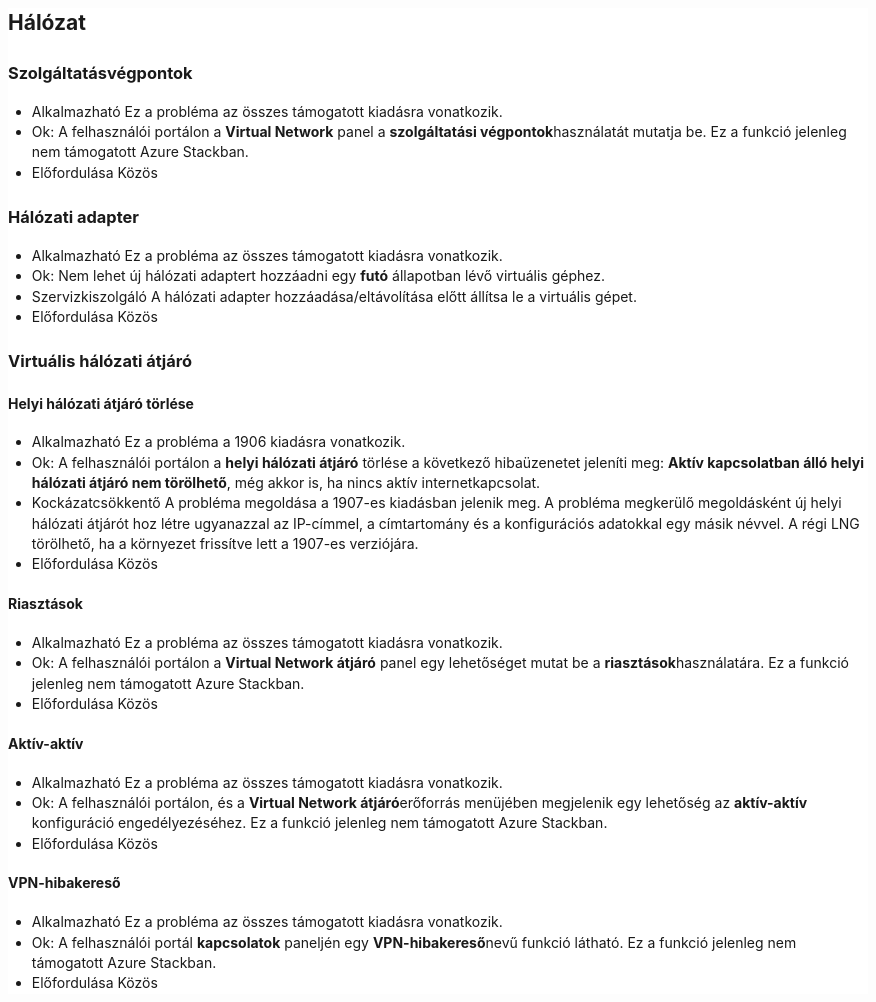 ## <a name="networking"></a>Hálózat

### <a name="service-endpoints"></a>Szolgáltatásvégpontok

- Alkalmazható Ez a probléma az összes támogatott kiadásra vonatkozik.
- Ok: A felhasználói portálon a **Virtual Network** panel a **szolgáltatási végpontok**használatát mutatja be. Ez a funkció jelenleg nem támogatott Azure Stackban.
- Előfordulása Közös

### <a name="network-interface"></a>Hálózati adapter

- Alkalmazható Ez a probléma az összes támogatott kiadásra vonatkozik.
- Ok: Nem lehet új hálózati adaptert hozzáadni egy **futó** állapotban lévő virtuális géphez.
- Szervizkiszolgáló A hálózati adapter hozzáadása/eltávolítása előtt állítsa le a virtuális gépet.
- Előfordulása Közös

### <a name="virtual-network-gateway"></a>Virtuális hálózati átjáró

#### <a name="local-network-gateway-deletion"></a>Helyi hálózati átjáró törlése

- Alkalmazható Ez a probléma a 1906 kiadásra vonatkozik.
- Ok: A felhasználói portálon a **helyi hálózati átjáró** törlése a következő hibaüzenetet jeleníti meg: **Aktív kapcsolatban álló helyi hálózati átjáró nem törölhető**, még akkor is, ha nincs aktív internetkapcsolat.
- Kockázatcsökkentő A probléma megoldása a 1907-es kiadásban jelenik meg. A probléma megkerülő megoldásként új helyi hálózati átjárót hoz létre ugyanazzal az IP-címmel, a címtartomány és a konfigurációs adatokkal egy másik névvel. A régi LNG törölhető, ha a környezet frissítve lett a 1907-es verziójára.
- Előfordulása Közös

#### <a name="alerts"></a>Riasztások

- Alkalmazható Ez a probléma az összes támogatott kiadásra vonatkozik.
- Ok: A felhasználói portálon a **Virtual Network átjáró** panel egy lehetőséget mutat be a **riasztások**használatára. Ez a funkció jelenleg nem támogatott Azure Stackban.
- Előfordulása Közös

#### <a name="active-active"></a>Aktív-aktív

- Alkalmazható Ez a probléma az összes támogatott kiadásra vonatkozik.
- Ok: A felhasználói portálon, és a **Virtual Network átjáró**erőforrás menüjében megjelenik egy lehetőség az **aktív-aktív** konfiguráció engedélyezéséhez. Ez a funkció jelenleg nem támogatott Azure Stackban.
- Előfordulása Közös

#### <a name="vpn-troubleshooter"></a>VPN-hibakereső

- Alkalmazható Ez a probléma az összes támogatott kiadásra vonatkozik.
- Ok: A felhasználói portál **kapcsolatok** paneljén egy **VPN-hibakereső**nevű funkció látható. Ez a funkció jelenleg nem támogatott Azure Stackban.
- Előfordulása Közös
